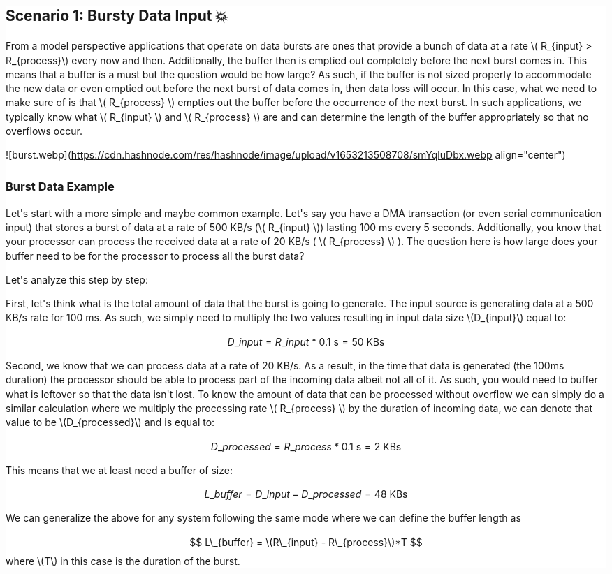##  Scenario 1: Bursty Data Input 💥
From a model perspective applications that operate on data bursts are ones that provide a bunch of data at a rate \\( R\_{input} > R\_{process}\\) every now and then. Additionally, the buffer then is emptied out completely before the next burst comes in. This means that a buffer is a must but the question would be how large? As such, if the buffer is not sized properly to accommodate the new data or even emptied out before the next burst of data comes in, then data loss will occur. In this case, what we need to make sure of is that \\( R\_{process} \\) empties out the buffer before the occurrence of the next burst. In such applications, we typically know what \\( R\_{input} \\) and \\( R\_{process} \\) are and can determine the length of the buffer appropriately so that no overflows occur.


![burst.webp](https://cdn.hashnode.com/res/hashnode/image/upload/v1653213508708/smYqluDbx.webp align="center")

### Burst Data Example
Let's start with a more simple and maybe common example. Let's say you have a DMA transaction (or even serial communication input) that stores a burst of data at a rate of 500 KB/s  (\\( R\_{input} \\)) lasting 100 ms every 5 seconds. Additionally, you know that your processor can process the received data at a rate of 20 KB/s ( \\( R\_{process} \\) ). The question here is how large does your buffer need to be for the processor to process all the burst data? 

Let's analyze this step by step:

First, let's think what is the total amount of data that the burst is going to generate. The input source is generating data at a 500 KB/s rate for 100 ms. As such, we simply need to multiply the two values resulting in input data size \\(D\_{input}\\) equal to:

$$
D\_{input}={R\_{input}} * 0.1 \text{ s} = 50 \text{ KBs}
$$

Second, we know that we can process data at a rate of 20 KB/s. As a result, in the time that data is generated (the 100ms duration) the processor should be able to process part of the incoming data albeit not all of it. As such, you would need to buffer what is leftover so that the data isn't lost. To know the amount of data that can be processed without overflow we can simply do a similar calculation where we multiply the processing rate \\( R\_{process} \\) by the duration of incoming data, we can denote that value to be \\(D\_{processed}\\) and is equal to:

$$
D\_{processed}=R\_{process} * 0.1 \text{ s} = 2 \text{ KBs}
$$

This means that we at least need a buffer of size:

$$
L\_{buffer} = D\_{input} - D\_{processed} = 48 \text{ KBs}
$$

We can generalize the above for any system following the same mode where we can define the buffer length as

$$
L\_{buffer} = \(R\_{input} - R\_{process}\)*T
$$
where \\(T\\) in this case is the duration of the burst.
